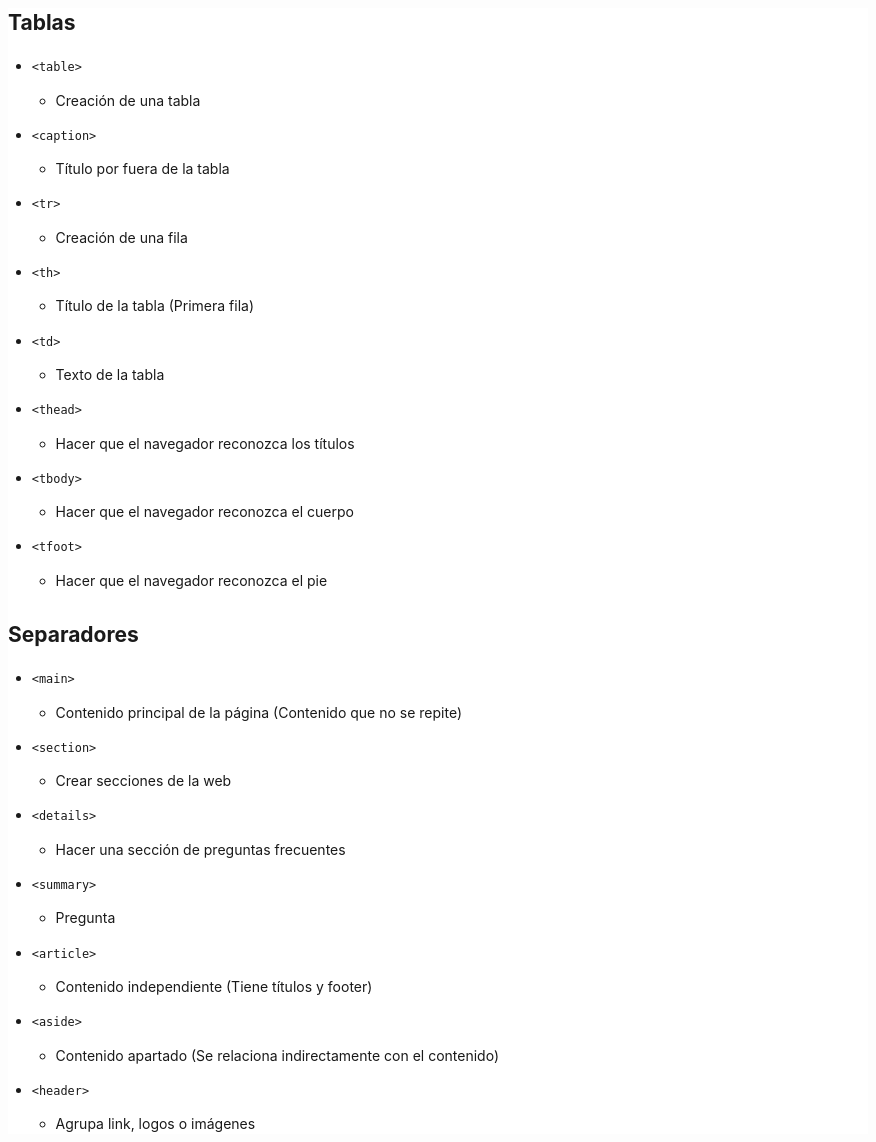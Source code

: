 ## Tablas

- `<table>`

  - Creación de una tabla

- `<caption>`

  - Título por fuera de la tabla

- `<tr>`

  - Creación de una fila

- `<th>`

  - Título de la tabla (Primera fila)

- `<td>`

  - Texto de la tabla

- `<thead>`

  - Hacer que el navegador reconozca los títulos

- `<tbody>`

  - Hacer que el navegador reconozca el cuerpo

- `<tfoot>`

  - Hacer que el navegador reconozca el pie

## Separadores

- `<main>`

  - Contenido principal de la página (Contenido que no se repite)

- `<section>`

  - Crear secciones de la web

- `<details>`

  - Hacer una sección de preguntas frecuentes

- `<summary>`

  - Pregunta

- `<article>`

  - Contenido independiente (Tiene títulos y footer)

- `<aside>`

  - Contenido apartado (Se relaciona indirectamente con el contenido)

- `<header>`

  - Agrupa link, logos o imágenes
